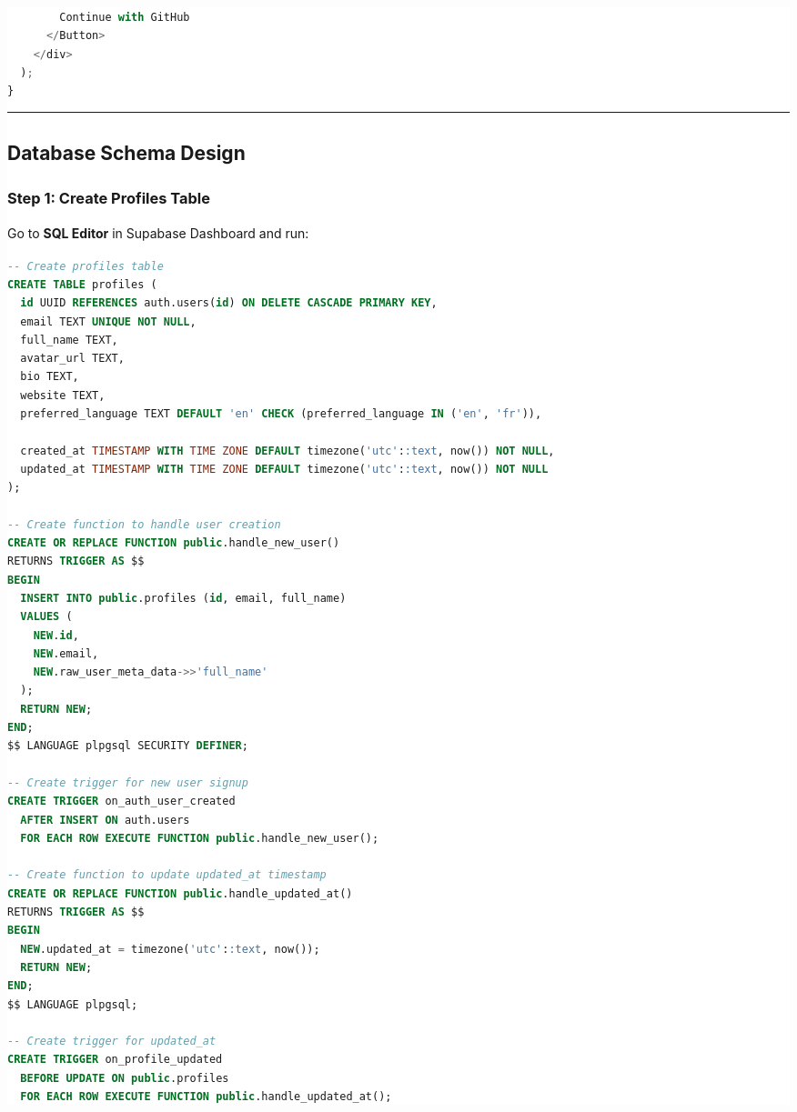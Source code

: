 ```typescript
        Continue with GitHub
      </Button>
    </div>
  );
}
```

---

## Database Schema Design

### Step 1: Create Profiles Table

Go to **SQL Editor** in Supabase Dashboard and run:

```sql
-- Create profiles table
CREATE TABLE profiles (
  id UUID REFERENCES auth.users(id) ON DELETE CASCADE PRIMARY KEY,
  email TEXT UNIQUE NOT NULL,
  full_name TEXT,
  avatar_url TEXT,
  bio TEXT,
  website TEXT,
  preferred_language TEXT DEFAULT 'en' CHECK (preferred_language IN ('en', 'fr')),

  created_at TIMESTAMP WITH TIME ZONE DEFAULT timezone('utc'::text, now()) NOT NULL,
  updated_at TIMESTAMP WITH TIME ZONE DEFAULT timezone('utc'::text, now()) NOT NULL
);

-- Create function to handle user creation
CREATE OR REPLACE FUNCTION public.handle_new_user()
RETURNS TRIGGER AS $$
BEGIN
  INSERT INTO public.profiles (id, email, full_name)
  VALUES (
    NEW.id,
    NEW.email,
    NEW.raw_user_meta_data->>'full_name'
  );
  RETURN NEW;
END;
$$ LANGUAGE plpgsql SECURITY DEFINER;

-- Create trigger for new user signup
CREATE TRIGGER on_auth_user_created
  AFTER INSERT ON auth.users
  FOR EACH ROW EXECUTE FUNCTION public.handle_new_user();

-- Create function to update updated_at timestamp
CREATE OR REPLACE FUNCTION public.handle_updated_at()
RETURNS TRIGGER AS $$
BEGIN
  NEW.updated_at = timezone('utc'::text, now());
  RETURN NEW;
END;
$$ LANGUAGE plpgsql;

-- Create trigger for updated_at
CREATE TRIGGER on_profile_updated
  BEFORE UPDATE ON public.profiles
  FOR EACH ROW EXECUTE FUNCTION public.handle_updated_at();

```